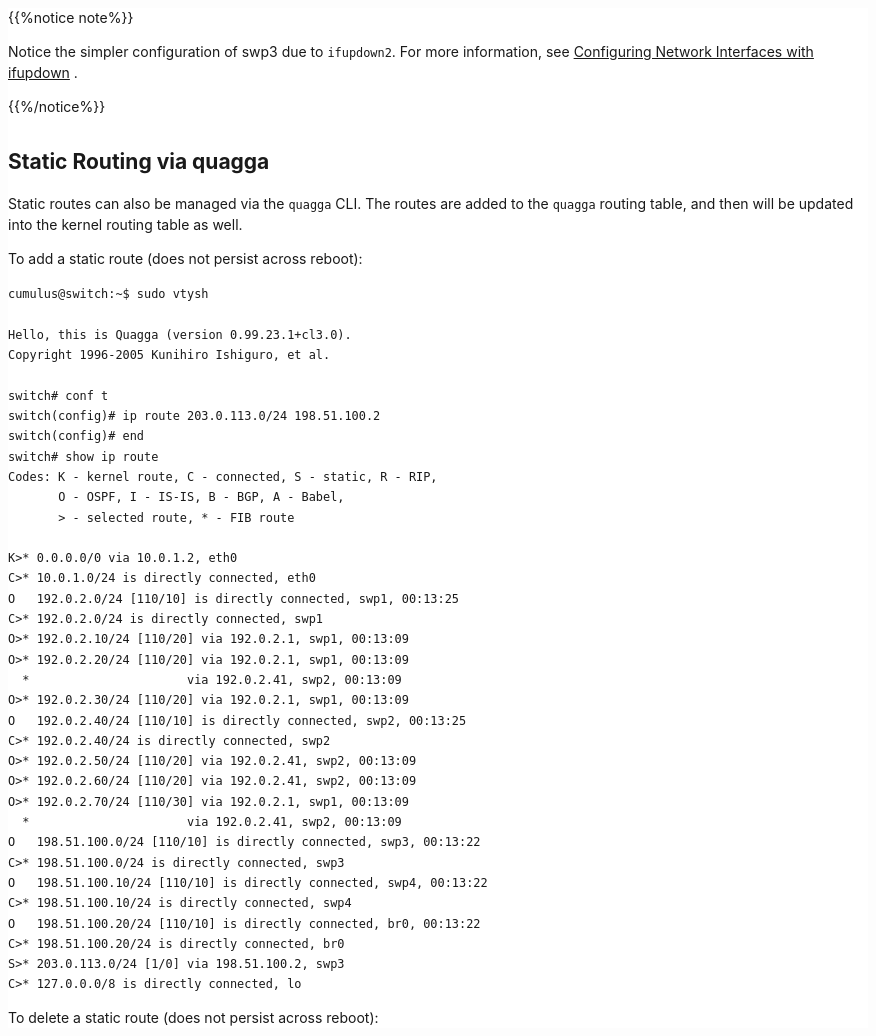 {{%notice note%}}

Notice the simpler configuration of swp3 due to `ifupdown2`. For more
information, see [Configuring Network Interfaces with
ifupdown](/version/cumulus-linux-301/Configuring_and_Managing_Network_Interfaces/)
.

{{%/notice%}}

## <span>Static Routing via quagga</span>

Static routes can also be managed via the `quagga` CLI. The routes are
added to the `quagga` routing table, and then will be updated into the
kernel routing table as well.

To add a static route (does not persist across reboot):

    cumulus@switch:~$ sudo vtysh
    
    Hello, this is Quagga (version 0.99.23.1+cl3.0).
    Copyright 1996-2005 Kunihiro Ishiguro, et al.
    
    switch# conf t
    switch(config)# ip route 203.0.113.0/24 198.51.100.2
    switch(config)# end
    switch# show ip route
    Codes: K - kernel route, C - connected, S - static, R - RIP,
           O - OSPF, I - IS-IS, B - BGP, A - Babel,
           > - selected route, * - FIB route
    
    K>* 0.0.0.0/0 via 10.0.1.2, eth0
    C>* 10.0.1.0/24 is directly connected, eth0
    O   192.0.2.0/24 [110/10] is directly connected, swp1, 00:13:25
    C>* 192.0.2.0/24 is directly connected, swp1
    O>* 192.0.2.10/24 [110/20] via 192.0.2.1, swp1, 00:13:09
    O>* 192.0.2.20/24 [110/20] via 192.0.2.1, swp1, 00:13:09
      *                      via 192.0.2.41, swp2, 00:13:09
    O>* 192.0.2.30/24 [110/20] via 192.0.2.1, swp1, 00:13:09
    O   192.0.2.40/24 [110/10] is directly connected, swp2, 00:13:25
    C>* 192.0.2.40/24 is directly connected, swp2
    O>* 192.0.2.50/24 [110/20] via 192.0.2.41, swp2, 00:13:09
    O>* 192.0.2.60/24 [110/20] via 192.0.2.41, swp2, 00:13:09
    O>* 192.0.2.70/24 [110/30] via 192.0.2.1, swp1, 00:13:09
      *                      via 192.0.2.41, swp2, 00:13:09
    O   198.51.100.0/24 [110/10] is directly connected, swp3, 00:13:22
    C>* 198.51.100.0/24 is directly connected, swp3
    O   198.51.100.10/24 [110/10] is directly connected, swp4, 00:13:22
    C>* 198.51.100.10/24 is directly connected, swp4
    O   198.51.100.20/24 [110/10] is directly connected, br0, 00:13:22
    C>* 198.51.100.20/24 is directly connected, br0
    S>* 203.0.113.0/24 [1/0] via 198.51.100.2, swp3
    C>* 127.0.0.0/8 is directly connected, lo

To delete a static route (does not persist across reboot):
